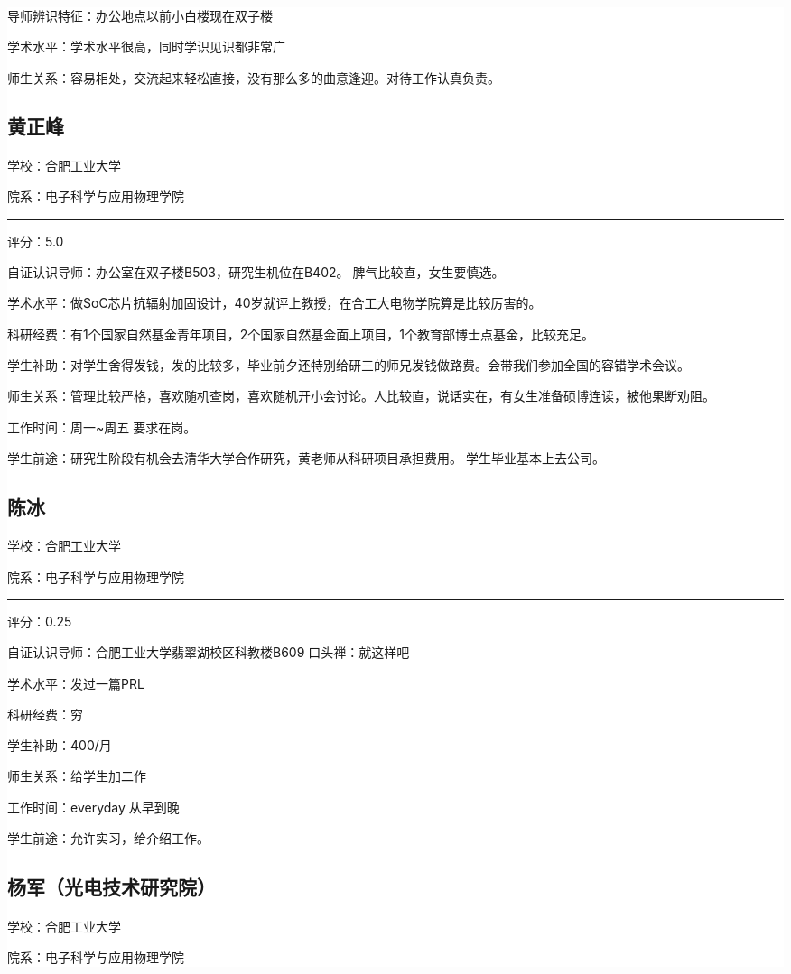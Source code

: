 导师辨识特征：办公地点以前小白楼现在双子楼

学术水平：学术水平很高，同时学识见识都非常广

师生关系：容易相处，交流起来轻松直接，没有那么多的曲意逢迎。对待工作认真负责。

## 黄正峰

学校：合肥工业大学

院系：电子科学与应用物理学院

* * *

评分：5.0

自证认识导师：办公室在双子楼B503，研究生机位在B402。
脾气比较直，女生要慎选。

学术水平：做SoC芯片抗辐射加固设计，40岁就评上教授，在合工大电物学院算是比较厉害的。

科研经费：有1个国家自然基金青年项目，2个国家自然基金面上项目，1个教育部博士点基金，比较充足。

学生补助：对学生舍得发钱，发的比较多，毕业前夕还特别给研三的师兄发钱做路费。会带我们参加全国的容错学术会议。

师生关系：管理比较严格，喜欢随机查岗，喜欢随机开小会讨论。人比较直，说话实在，有女生准备硕博连读，被他果断劝阻。

工作时间：周一~周五 要求在岗。

学生前途：研究生阶段有机会去清华大学合作研究，黄老师从科研项目承担费用。 学生毕业基本上去公司。

## 陈冰

学校：合肥工业大学

院系：电子科学与应用物理学院

* * *

评分：0.25

自证认识导师：合肥工业大学翡翠湖校区科教楼B609
口头禅：就这样吧

学术水平：发过一篇PRL

科研经费：穷

学生补助：400/月

师生关系：给学生加二作

工作时间：everyday 从早到晚

学生前途：允许实习，给介绍工作。

## 杨军（光电技术研究院）

学校：合肥工业大学

院系：电子科学与应用物理学院
